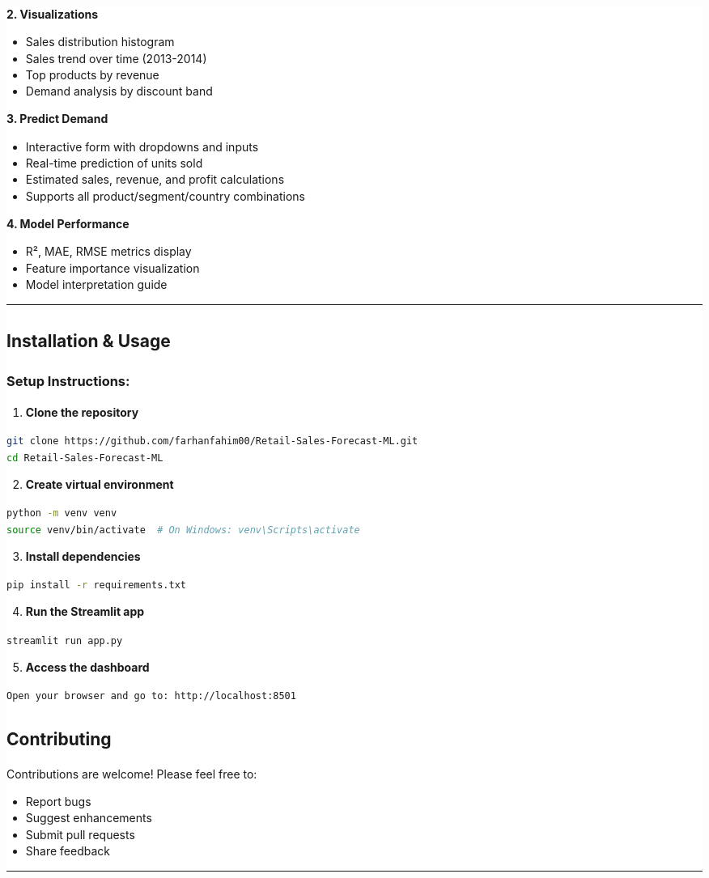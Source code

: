 **2. Visualizations**
- Sales distribution histogram
- Sales trend over time (2013-2014)
- Top products by revenue
- Demand analysis by discount band

**3. Predict Demand**
- Interactive form with dropdowns and inputs
- Real-time prediction of units sold
- Estimated sales, revenue, and profit calculations
- Supports all product/segment/country combinations

**4. Model Performance**
- R², MAE, RMSE metrics display
- Feature importance visualization
- Model interpretation guide

---

## Installation & Usage

### Setup Instructions:

1. **Clone the repository**
```bash
git clone https://github.com/farhanfahim00/Retail-Sales-Forecast-ML.git
cd Retail-Sales-Forecast-ML
```

2. **Create virtual environment**
```bash
python -m venv venv
source venv/bin/activate  # On Windows: venv\Scripts\activate
```

3. **Install dependencies**
```bash
pip install -r requirements.txt
```

4. **Run the Streamlit app**
```bash
streamlit run app.py
```

5. **Access the dashboard**
```
Open your browser and go to: http://localhost:8501
```

## Contributing

Contributions are welcome! Please feel free to:
- Report bugs
- Suggest enhancements
- Submit pull requests
- Share feedback

---